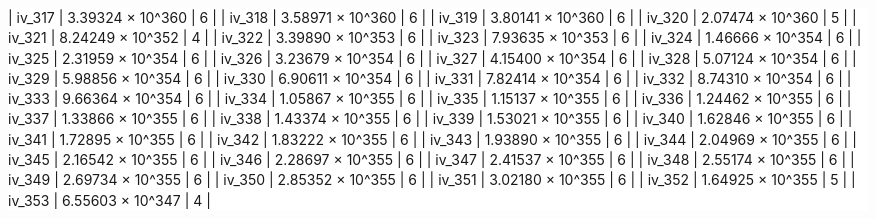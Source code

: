 | iv_317 | 3.39324 × 10^360 | 6 |
| iv_318 | 3.58971 × 10^360 | 6 |
| iv_319 | 3.80141 × 10^360 | 6 |
| iv_320 | 2.07474 × 10^360 | 5 |
| iv_321 | 8.24249 × 10^352 | 4 |
| iv_322 | 3.39890 × 10^353 | 6 |
| iv_323 | 7.93635 × 10^353 | 6 |
| iv_324 | 1.46666 × 10^354 | 6 |
| iv_325 | 2.31959 × 10^354 | 6 |
| iv_326 | 3.23679 × 10^354 | 6 |
| iv_327 | 4.15400 × 10^354 | 6 |
| iv_328 | 5.07124 × 10^354 | 6 |
| iv_329 | 5.98856 × 10^354 | 6 |
| iv_330 | 6.90611 × 10^354 | 6 |
| iv_331 | 7.82414 × 10^354 | 6 |
| iv_332 | 8.74310 × 10^354 | 6 |
| iv_333 | 9.66364 × 10^354 | 6 |
| iv_334 | 1.05867 × 10^355 | 6 |
| iv_335 | 1.15137 × 10^355 | 6 |
| iv_336 | 1.24462 × 10^355 | 6 |
| iv_337 | 1.33866 × 10^355 | 6 |
| iv_338 | 1.43374 × 10^355 | 6 |
| iv_339 | 1.53021 × 10^355 | 6 |
| iv_340 | 1.62846 × 10^355 | 6 |
| iv_341 | 1.72895 × 10^355 | 6 |
| iv_342 | 1.83222 × 10^355 | 6 |
| iv_343 | 1.93890 × 10^355 | 6 |
| iv_344 | 2.04969 × 10^355 | 6 |
| iv_345 | 2.16542 × 10^355 | 6 |
| iv_346 | 2.28697 × 10^355 | 6 |
| iv_347 | 2.41537 × 10^355 | 6 |
| iv_348 | 2.55174 × 10^355 | 6 |
| iv_349 | 2.69734 × 10^355 | 6 |
| iv_350 | 2.85352 × 10^355 | 6 |
| iv_351 | 3.02180 × 10^355 | 6 |
| iv_352 | 1.64925 × 10^355 | 5 |
| iv_353 | 6.55603 × 10^347 | 4 |